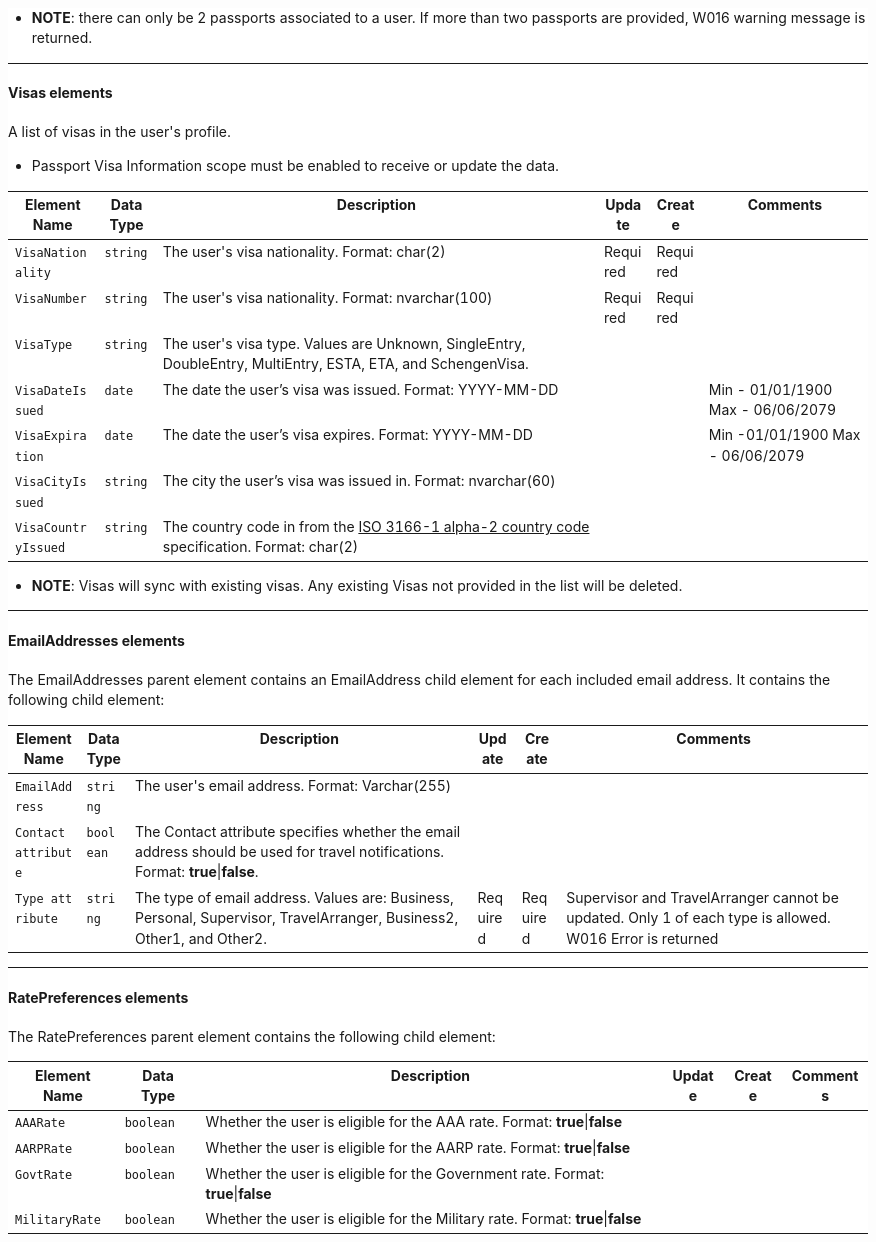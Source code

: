 * **NOTE**: there can only be 2 passports associated to a user.  If more than two passports are provided, W016 warning message is returned.

***

#### <a name="Visas"></a>Visas elements

A list of visas in the user's profile.

* Passport Visa Information scope must be enabled to receive or update the data.

|  Element Name |  Data Type |  Description |  Update |  Create | Comments |
| ----- | ----- | ----- | ----- | ----- | ----- |
| `VisaNationality` | `string` | The user's visa nationality. Format: char(2) | Required | Required | |
| `VisaNumber`  | `string` | The user's visa nationality. Format: nvarchar(100) | Required | Required | |
| `VisaType`  |  `string` | The user's visa type. Values are Unknown, SingleEntry, DoubleEntry, MultiEntry, ESTA, ETA, and SchengenVisa. | | | |
| `VisaDateIssued` | `date` |  The date the user’s visa was issued. Format: YYYY-MM-DD | | | Min - 01/01/1900 Max - 06/06/2079 |
| `VisaExpiration` | `date`  | The date the user’s visa expires. Format: YYYY-MM-DD | | | Min -01/01/1900 Max - 06/06/2079 |
| `VisaCityIssued` | `string` | The city the user’s visa was issued in. Format: nvarchar(60) | | | |
| `VisaCountryIssued` |  `string` | The country code in from the [ISO 3166-1 alpha-2 country code][1] specification. Format: char(2) | | | |

* **NOTE**:  Visas will sync with existing visas.  Any existing Visas not provided in the list will be deleted.

***

####  <a name="EmailAddresses"></a>EmailAddresses elements

The EmailAddresses parent element contains an EmailAddress child element for each included email address. It contains the following child element:

|  Element Name |  Data Type |  Description |  Update |  Create | Comments |
| ----- | ----- | ----- | ----- | ----- | ----- |
|  `EmailAddress` |  `string` | The user's email address. Format: Varchar(255) | | | |
| `Contact attribute` | `boolean` | The Contact attribute specifies whether the email address should be used for travel notifications. Format: **true**\|**false**. | | |
| `Type attribute` | `string` | The type of email address. Values are: Business, Personal, Supervisor, TravelArranger, Business2, Other1, and Other2. | Required | Required | Supervisor and TravelArranger cannot be updated. Only 1 of each type is allowed. W016 Error is returned |

***

#### <a name="RatePreferences"></a>RatePreferences elements
The RatePreferences parent element contains the following child element:

|  Element Name |  Data Type |  Description |  Update |  Create | Comments |
| ----- | ----- | ----- | ----- | ----- | ----- |
|  `AAARate` |  `boolean` | Whether the user is eligible for the AAA rate. Format: **true**\|**false** | | |
|  `AARPRate` |  `boolean` | Whether the user is eligible for the AARP rate. Format: **true**\|**false** | | |
|  `GovtRate` |  `boolean` | Whether the user is eligible for the Government rate. Format: **true**\|**false** | | |
|  `MilitaryRate` |  `boolean` | Whether the user is eligible for the Military rate. Format: **true**\|**false** | | | |


[1]: /api-reference/travel-profile/99-reference-resource.html#advantage-membership-programs
[2]: /api-reference/travel-profile/99-reference-resource.html#air-meal-types
[3]: https://www.concursolutions.com/ns/TravelUserProfile.xsd
[4]: https://www.concursolutions.com/ns/TravelProfileSummaryV2.xsd
[8]: https://en.wikipedia.org/wiki/ISO_3166-1_alpha-2